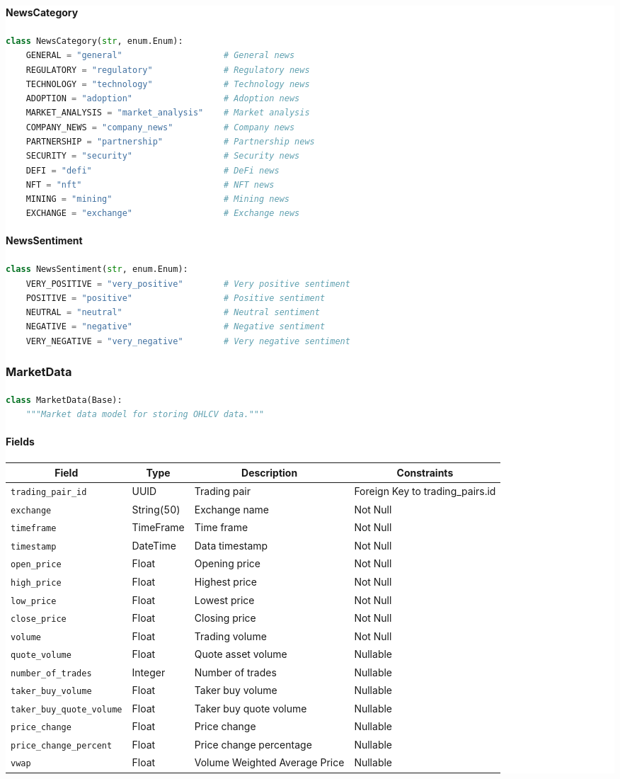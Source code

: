#### NewsCategory
```python
class NewsCategory(str, enum.Enum):
    GENERAL = "general"                    # General news
    REGULATORY = "regulatory"              # Regulatory news
    TECHNOLOGY = "technology"              # Technology news
    ADOPTION = "adoption"                  # Adoption news
    MARKET_ANALYSIS = "market_analysis"    # Market analysis
    COMPANY_NEWS = "company_news"          # Company news
    PARTNERSHIP = "partnership"            # Partnership news
    SECURITY = "security"                  # Security news
    DEFI = "defi"                          # DeFi news
    NFT = "nft"                            # NFT news
    MINING = "mining"                      # Mining news
    EXCHANGE = "exchange"                  # Exchange news
```

#### NewsSentiment
```python
class NewsSentiment(str, enum.Enum):
    VERY_POSITIVE = "very_positive"        # Very positive sentiment
    POSITIVE = "positive"                  # Positive sentiment
    NEUTRAL = "neutral"                    # Neutral sentiment
    NEGATIVE = "negative"                  # Negative sentiment
    VERY_NEGATIVE = "very_negative"        # Very negative sentiment
```

### MarketData

```python
class MarketData(Base):
    """Market data model for storing OHLCV data."""
```

#### Fields
| Field | Type | Description | Constraints |
|-------|------|-------------|-------------|
| `trading_pair_id` | UUID | Trading pair | Foreign Key to trading_pairs.id |
| `exchange` | String(50) | Exchange name | Not Null |
| `timeframe` | TimeFrame | Time frame | Not Null |
| `timestamp` | DateTime | Data timestamp | Not Null |
| `open_price` | Float | Opening price | Not Null |
| `high_price` | Float | Highest price | Not Null |
| `low_price` | Float | Lowest price | Not Null |
| `close_price` | Float | Closing price | Not Null |
| `volume` | Float | Trading volume | Not Null |
| `quote_volume` | Float | Quote asset volume | Nullable |
| `number_of_trades` | Integer | Number of trades | Nullable |
| `taker_buy_volume` | Float | Taker buy volume | Nullable |
| `taker_buy_quote_volume` | Float | Taker buy quote volume | Nullable |
| `price_change` | Float | Price change | Nullable |
| `price_change_percent` | Float | Price change percentage | Nullable |
| `vwap` | Float | Volume Weighted Average Price | Nullable |